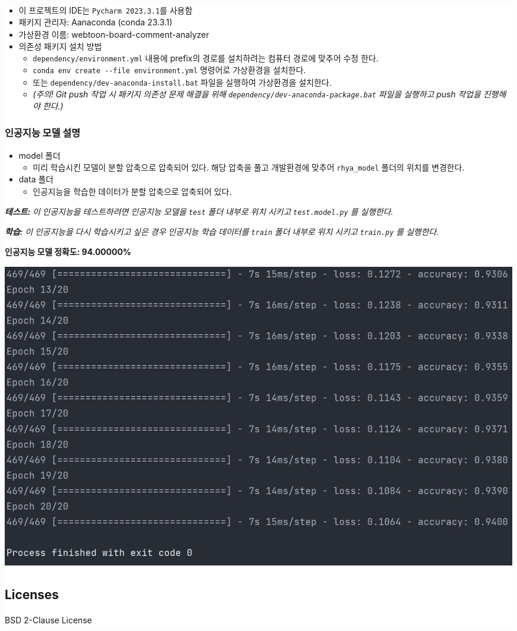 * 이 프로젝트의 IDE는 ```Pycharm 2023.3.1```를 사용함
* 패키지 관리자: Aanaconda (conda 23.3.1)
* 가상환경 이름: webtoon-board-comment-analyzer
* 의존성 패키지 설치 방법
  * ```dependency/environment.yml``` 내용에 prefix의 경로를 설치하려는 컴퓨터 경로에 맞추어 수정 한다.
  * ```conda env create --file environment.yml``` 명령어로 가상환경을 설치한다.
  * 또는 ```dependency/dev-anaconda-install.bat``` 파일을 실행하여 가상환경을 설치한다.
  * _(주의! Git push 작업 시 패키지 의존성 문제 해결을 위해 ```dependency/dev-anaconda-package.bat``` 파일을 실행하고 push 작업을 진행해야 한다.)_

### 인공지능 모델 설명
* model 폴더
  * 미리 학습시킨 모델이 분할 압축으로 압축되어 있다. 해당 압축을 풀고 개발환경에 맞추어 ```rhya_model``` 폴더의 위치를 변경한다.
* data 폴더
  * 인공지능을 학습한 데이터가 분할 압축으로 압축되어 있다. 

_**테스트:** 이 인공지능을 테스트하려면 인공지능 모델을 ```test``` 폴더 내부로 위치 시키고 ```test.model.py``` 를 실행한다._ 

_**학습:** 이 인공지능을 다시 학습시키고 싶은 경우 인공지능 학습 데이터를 ```train``` 폴더 내부로 위치 시키고 ```train.py``` 를 실행한다._ 

**인공지능 모델 정확도: 94.00000%** 

![wbca-train-result](webtoon-board-comment-analyzer/train_result_2.png)

## Licenses
BSD 2-Clause License
